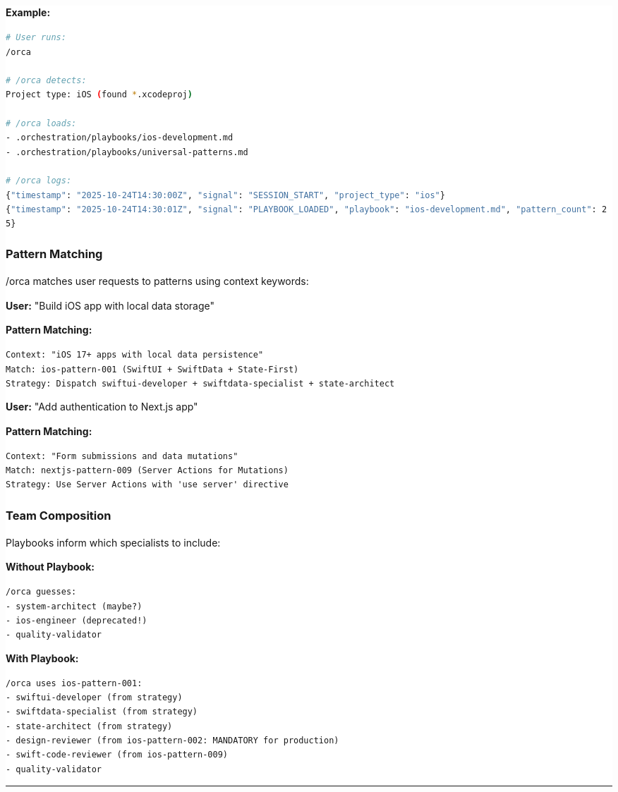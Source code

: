 **Example:**
```bash
# User runs:
/orca

# /orca detects:
Project type: iOS (found *.xcodeproj)

# /orca loads:
- .orchestration/playbooks/ios-development.md
- .orchestration/playbooks/universal-patterns.md

# /orca logs:
{"timestamp": "2025-10-24T14:30:00Z", "signal": "SESSION_START", "project_type": "ios"}
{"timestamp": "2025-10-24T14:30:01Z", "signal": "PLAYBOOK_LOADED", "playbook": "ios-development.md", "pattern_count": 25}
```

### Pattern Matching

/orca matches user requests to patterns using context keywords:

**User:** "Build iOS app with local data storage"

**Pattern Matching:**
```
Context: "iOS 17+ apps with local data persistence"
Match: ios-pattern-001 (SwiftUI + SwiftData + State-First)
Strategy: Dispatch swiftui-developer + swiftdata-specialist + state-architect
```

**User:** "Add authentication to Next.js app"

**Pattern Matching:**
```
Context: "Form submissions and data mutations"
Match: nextjs-pattern-009 (Server Actions for Mutations)
Strategy: Use Server Actions with 'use server' directive
```

### Team Composition

Playbooks inform which specialists to include:

**Without Playbook:**
```
/orca guesses:
- system-architect (maybe?)
- ios-engineer (deprecated!)
- quality-validator
```

**With Playbook:**
```
/orca uses ios-pattern-001:
- swiftui-developer (from strategy)
- swiftdata-specialist (from strategy)
- state-architect (from strategy)
- design-reviewer (from ios-pattern-002: MANDATORY for production)
- swift-code-reviewer (from ios-pattern-009)
- quality-validator
```

---